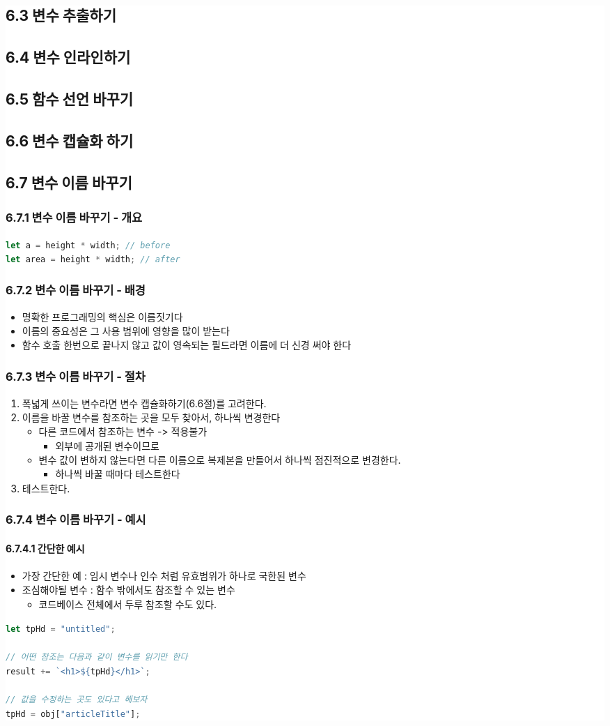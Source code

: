## 6.3 변수 추출하기

## 6.4 변수 인라인하기

## 6.5 함수 선언 바꾸기

## 6.6 변수 캡슐화 하기

## 6.7 변수 이름 바꾸기

### 6.7.1 변수 이름 바꾸기 - 개요

```js
let a = height * width; // before
let area = height * width; // after
```

### 6.7.2 변수 이름 바꾸기 - 배경

- 명확한 프로그래밍의 핵심은 이름짓기다
- 이름의 중요성은 그 사용 범위에 영향을 많이 받는다
- 함수 호출 한번으로 끝나지 않고 값이 영속되는 필드라면 이름에 더 신경 써야 한다

### 6.7.3 변수 이름 바꾸기 - 절차

1. 폭넓게 쓰이는 변수라면 변수 캡슐화하기(6.6절)를 고려한다.
2. 이름을 바꿀 변수를 참조하는 곳을 모두 찾아서, 하나씩 변경한다
   - 다른 코드에서 참조하는 변수 -> 적용불가
     - 외부에 공개된 변수이므로
   - 변수 값이 변하지 않는다면 다른 이름으로 복제본을 만들어서 하나씩 점진적으로 변경한다.
     - 하나씩 바꿀 때마다 테스트한다
3. 테스트한다.

### 6.7.4 변수 이름 바꾸기 - 예시

#### 6.7.4.1 간단한 예시

- 가장 간단한 예 : 임시 변수나 인수 처럼 유효범위가 하나로 국한된 변수
- 조심해야될 변수 : 함수 밖에서도 참조할 수 있는 변수
  - 코드베이스 전체에서 두루 참조할 수도 있다.

```js
let tpHd = "untitled";

// 어떤 참조는 다음과 같이 변수를 읽기만 한다
result += `<h1>${tpHd}</h1>`;

// 값을 수정하는 곳도 있다고 해보자
tpHd = obj["articleTitle"];
```
